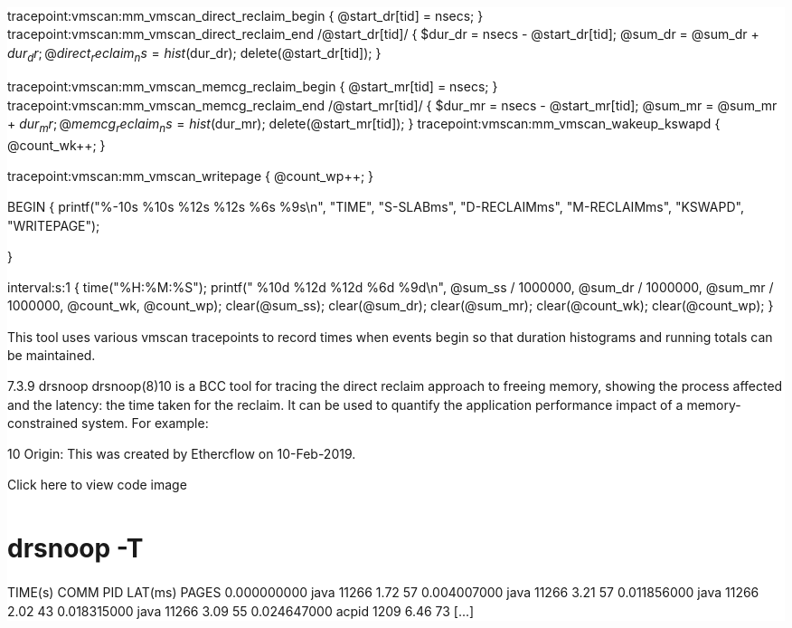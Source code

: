 tracepoint:vmscan:mm_vmscan_direct_reclaim_begin { @start_dr[tid] = nsecs; }
tracepoint:vmscan:mm_vmscan_direct_reclaim_end /@start_dr[tid]/
{
        $dur_dr = nsecs - @start_dr[tid];
        @sum_dr = @sum_dr + $dur_dr;
        @direct_reclaim_ns = hist($dur_dr);
        delete(@start_dr[tid]);
}


tracepoint:vmscan:mm_vmscan_memcg_reclaim_begin { @start_mr[tid] = nsecs; }
tracepoint:vmscan:mm_vmscan_memcg_reclaim_end /@start_mr[tid]/
{
        $dur_mr = nsecs - @start_mr[tid];
        @sum_mr = @sum_mr + $dur_mr;
        @memcg_reclaim_ns = hist($dur_mr);
        delete(@start_mr[tid]);
}
tracepoint:vmscan:mm_vmscan_wakeup_kswapd { @count_wk++; }

tracepoint:vmscan:mm_vmscan_writepage { @count_wp++; }

BEGIN
{
        printf("%-10s %10s %12s %12s %6s %9s\n", "TIME",
            "S-SLABms", "D-RECLAIMms", "M-RECLAIMms", "KSWAPD", "WRITEPAGE");

}

interval:s:1
{
        time("%H:%M:%S");
        printf("   %10d %12d %12d %6d %9d\n",
            @sum_ss / 1000000, @sum_dr / 1000000, @sum_mr / 1000000,
            @count_wk, @count_wp);
        clear(@sum_ss);
        clear(@sum_dr);
        clear(@sum_mr);
        clear(@count_wk);
        clear(@count_wp);
}

This tool uses various vmscan tracepoints to record times when events begin so that duration histograms and running totals can be maintained.

7.3.9 drsnoop
drsnoop(8)10 is a BCC tool for tracing the direct reclaim approach to freeing memory, showing the process affected and the latency: the time taken for the reclaim. It can be used to quantify the application performance impact of a memory-constrained system. For example:

10 Origin: This was created by Ethercflow on 10-Feb-2019.

Click here to view code image


# drsnoop -T
TIME(s)       COMM           PID     LAT(ms) PAGES
0.000000000   java           11266      1.72    57
0.004007000   java           11266      3.21    57
0.011856000   java           11266      2.02    43
0.018315000   java           11266      3.09    55
0.024647000   acpid          1209       6.46    73
[...]
